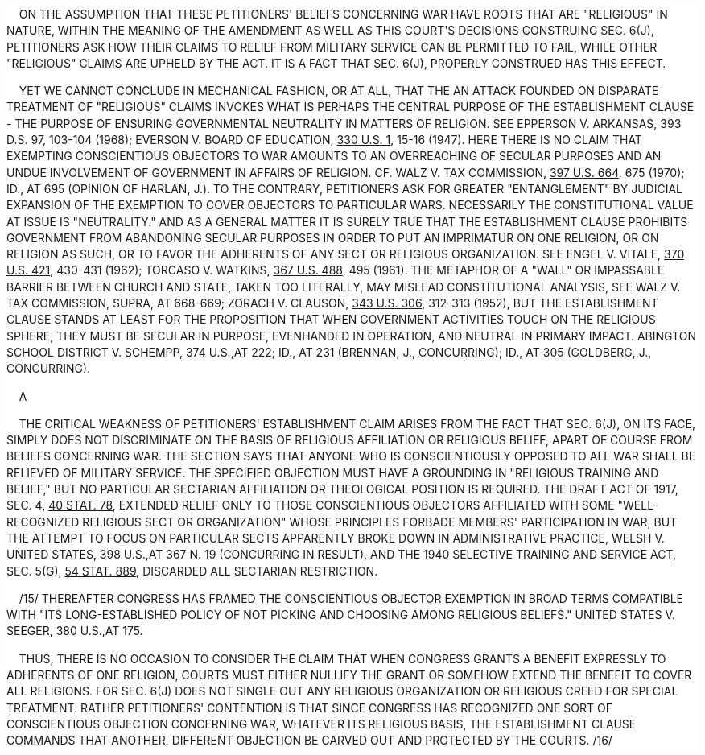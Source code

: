     ON THE ASSUMPTION THAT THESE PETITIONERS' BELIEFS CONCERNING WAR HAVE ROOTS THAT ARE "RELIGIOUS" IN NATURE, WITHIN THE MEANING OF THE AMENDMENT AS WELL AS THIS COURT'S DECISIONS CONSTRUING SEC. 6(J), PETITIONERS ASK HOW THEIR CLAIMS TO RELIEF FROM MILITARY SERVICE CAN BE PERMITTED TO FAIL, WHILE OTHER "RELIGIOUS" CLAIMS ARE UPHELD BY THE ACT.  IT IS A FACT THAT SEC. 6(J), PROPERLY CONSTRUED HAS THIS EFFECT.

    YET WE CANNOT CONCLUDE IN MECHANICAL FASHION, OR AT ALL, THAT THE AN ATTACK FOUNDED ON DISPARATE TREATMENT OF "RELIGIOUS" CLAIMS INVOKES WHAT IS PERHAPS THE CENTRAL PURPOSE OF THE ESTABLISHMENT CLAUSE - THE PURPOSE OF ENSURING GOVERNMENTAL NEUTRALITY IN MATTERS OF RELIGION.  SEE EPPERSON V. ARKANSAS, 393 D.S. 97, 103-104 (1968); EVERSON V. BOARD OF EDUCATION, [330 U.S. 1][/us/courts/scotus/usReporter/330/1], 15-16 (1947).  HERE THERE IS NO CLAIM THAT EXEMPTING CONSCIENTIOUS OBJECTORS TO WAR AMOUNTS TO AN OVERREACHING OF SECULAR PURPOSES AND AN UNDUE INVOLVEMENT OF GOVERNMENT IN AFFAIRS OF RELIGION.  CF. WALZ V. TAX COMMISSION, [397 U.S. 664][/us/courts/scotus/usReporter/397/664], 675 (1970); ID., AT 695 (OPINION OF HARLAN, J.).  TO THE CONTRARY, PETITIONERS ASK FOR GREATER "ENTANGLEMENT" BY JUDICIAL EXPANSION OF THE EXEMPTION TO COVER OBJECTORS TO PARTICULAR WARS.  NECESSARILY THE CONSTITUTIONAL VALUE AT ISSUE IS "NEUTRALITY."  AND AS A GENERAL MATTER IT IS SURELY TRUE THAT THE ESTABLISHMENT CLAUSE PROHIBITS GOVERNMENT FROM ABANDONING SECULAR PURPOSES IN ORDER TO PUT AN IMPRIMATUR ON ONE RELIGION, OR ON RELIGION AS SUCH, OR TO FAVOR THE ADHERENTS OF ANY SECT OR RELIGIOUS ORGANIZATION.  SEE ENGEL V. VITALE, [370 U.S. 421][/us/courts/scotus/usReporter/370/421], 430-431 (1962); TORCASO V. WATKINS, [367 U.S. 488][/us/courts/scotus/usReporter/367/488], 495 (1961).  THE METAPHOR OF A "WALL"  OR IMPASSABLE BARRIER BETWEEN CHURCH AND STATE, TAKEN TOO LITERALLY, MAY MISLEAD CONSTITUTIONAL ANALYSIS, SEE WALZ V. TAX COMMISSION, SUPRA, AT 668-669; ZORACH V. CLAUSON, [343 U.S. 306][/us/courts/scotus/usReporter/343/306], 312-313 (1952), BUT THE ESTABLISHMENT CLAUSE STANDS AT LEAST FOR THE PROPOSITION THAT WHEN GOVERNMENT ACTIVITIES TOUCH ON THE RELIGIOUS SPHERE, THEY MUST BE SECULAR IN PURPOSE, EVENHANDED IN OPERATION, AND NEUTRAL IN PRIMARY IMPACT.  ABINGTON SCHOOL DISTRICT V. SCHEMPP, 374 U.S.,AT 222; ID., AT 231 (BRENNAN, J., CONCURRING); ID., AT 305 (GOLDBERG, J., CONCURRING).

    A

    THE CRITICAL WEAKNESS OF PETITIONERS' ESTABLISHMENT CLAIM ARISES FROM THE FACT THAT SEC. 6(J), ON ITS FACE, SIMPLY DOES NOT DISCRIMINATE ON THE BASIS OF RELIGIOUS AFFILIATION OR RELIGIOUS BELIEF, APART OF COURSE FROM BELIEFS CONCERNING WAR.  THE SECTION SAYS THAT ANYONE WHO IS CONSCIENTIOUSLY OPPOSED TO ALL WAR SHALL BE RELIEVED OF MILITARY SERVICE.  THE SPECIFIED OBJECTION MUST HAVE A GROUNDING IN "RELIGIOUS TRAINING AND BELIEF," BUT NO PARTICULAR SECTARIAN AFFILIATION OR THEOLOGICAL POSITION IS REQUIRED.  THE DRAFT ACT OF 1917, SEC. 4, [40 STAT. 78][/us/stat/40/78], EXTENDED RELIEF ONLY TO THOSE CONSCIENTIOUS OBJECTORS AFFILIATED WITH SOME "WELL-RECOGNIZED RELIGIOUS SECT OR ORGANIZATION" WHOSE PRINCIPLES FORBADE MEMBERS'  PARTICIPATION IN WAR, BUT THE ATTEMPT TO FOCUS ON PARTICULAR SECTS APPARENTLY BROKE DOWN IN ADMINISTRATIVE PRACTICE, WELSH V. UNITED STATES, 398 U.S.,AT 367 N. 19 (CONCURRING IN RESULT), AND THE 1940 SELECTIVE TRAINING AND SERVICE ACT, SEC. 5(G), [54 STAT. 889][/us/stat/54/889], DISCARDED ALL SECTARIAN RESTRICTION.

    /15/  THEREAFTER CONGRESS HAS FRAMED THE CONSCIENTIOUS OBJECTOR EXEMPTION IN BROAD TERMS COMPATIBLE WITH "ITS LONG-ESTABLISHED POLICY OF NOT PICKING AND CHOOSING AMONG RELIGIOUS BELIEFS."  UNITED STATES V. SEEGER, 380 U.S.,AT 175.

    THUS, THERE IS NO OCCASION TO CONSIDER THE CLAIM THAT WHEN CONGRESS GRANTS A BENEFIT EXPRESSLY TO ADHERENTS OF ONE RELIGION, COURTS MUST EITHER NULLIFY THE GRANT OR SOMEHOW EXTEND THE BENEFIT TO COVER ALL RELIGIONS.  FOR SEC. 6(J) DOES NOT SINGLE OUT ANY RELIGIOUS ORGANIZATION OR RELIGIOUS CREED FOR SPECIAL TREATMENT.  RATHER PETITIONERS' CONTENTION IS THAT SINCE CONGRESS HAS RECOGNIZED ONE SORT OF CONSCIENTIOUS OBJECTION CONCERNING WAR, WHATEVER ITS RELIGIOUS BASIS, THE ESTABLISHMENT CLAUSE COMMANDS THAT ANOTHER, DIFFERENT OBJECTION BE CARVED OUT AND PROTECTED BY THE COURTS.  /16/


[/us/courts/scotus/usReporter/401/437]: https://publicdocs.github.io/go/links?ns=uslm-x&ref=%2Fus%2Fcourts%2Fscotus%2FusReporter%2F401%2F437
[/us/usc/t50a/s456]: https://publicdocs.github.io/go/links?ns=uslm&ref=%2Fus%2Fusc%2Ft50a%2Fs456
[/us/courts/scotus/usReporter/399/925]: https://publicdocs.github.io/go/links?ns=uslm-x&ref=%2Fus%2Fcourts%2Fscotus%2FusReporter%2F399%2F925
[/us/usc/t50a/s456]: https://publicdocs.github.io/go/links?ns=uslm&ref=%2Fus%2Fusc%2Ft50a%2Fs456
[/us/courts/scotus/usReporter/398/333]: https://publicdocs.github.io/go/links?ns=uslm-x&ref=%2Fus%2Fcourts%2Fscotus%2FusReporter%2F398%2F333
[/us/courts/scotus/usReporter/380/163]: https://publicdocs.github.io/go/links?ns=uslm-x&ref=%2Fus%2Fcourts%2Fscotus%2FusReporter%2F380%2F163
[/us/courts/scotus/usReporter/283/605]: https://publicdocs.github.io/go/links?ns=uslm-x&ref=%2Fus%2Fcourts%2Fscotus%2FusReporter%2F283%2F605
[/us/courts/scotus/usReporter/348/385]: https://publicdocs.github.io/go/links?ns=uslm-x&ref=%2Fus%2Fcourts%2Fscotus%2FusReporter%2F348%2F385
[/us/courts/scotus/usReporter/380/163]: https://publicdocs.github.io/go/links?ns=uslm-x&ref=%2Fus%2Fcourts%2Fscotus%2FusReporter%2F380%2F163
[/us/courts/scotus/usReporter/398/333]: https://publicdocs.github.io/go/links?ns=uslm-x&ref=%2Fus%2Fcourts%2Fscotus%2FusReporter%2F398%2F333
[/us/courts/scotus/usReporter/374/203]: https://publicdocs.github.io/go/links?ns=uslm-x&ref=%2Fus%2Fcourts%2Fscotus%2FusReporter%2F374%2F203
[/us/courts/scotus/usReporter/330/1]: https://publicdocs.github.io/go/links?ns=uslm-x&ref=%2Fus%2Fcourts%2Fscotus%2FusReporter%2F330%2F1
[/us/courts/scotus/usReporter/397/664]: https://publicdocs.github.io/go/links?ns=uslm-x&ref=%2Fus%2Fcourts%2Fscotus%2FusReporter%2F397%2F664
[/us/courts/scotus/usReporter/370/421]: https://publicdocs.github.io/go/links?ns=uslm-x&ref=%2Fus%2Fcourts%2Fscotus%2FusReporter%2F370%2F421
[/us/courts/scotus/usReporter/367/488]: https://publicdocs.github.io/go/links?ns=uslm-x&ref=%2Fus%2Fcourts%2Fscotus%2FusReporter%2F367%2F488
[/us/courts/scotus/usReporter/343/306]: https://publicdocs.github.io/go/links?ns=uslm-x&ref=%2Fus%2Fcourts%2Fscotus%2FusReporter%2F343%2F306
[/us/stat/40/78]: https://publicdocs.github.io/go/links?ns=uslm&ref=%2Fus%2Fstat%2F40%2F78
[/us/stat/54/889]: https://publicdocs.github.io/go/links?ns=uslm&ref=%2Fus%2Fstat%2F54%2F889
[/us/courts/scotus/usReporter/366/599]: https://publicdocs.github.io/go/links?ns=uslm-x&ref=%2Fus%2Fcourts%2Fscotus%2FusReporter%2F366%2F599
[/us/courts/scotus/usReporter/333/203]: https://publicdocs.github.io/go/links?ns=uslm-x&ref=%2Fus%2Fcourts%2Fscotus%2FusReporter%2F333%2F203
[/us/courts/scotus/usReporter/366/420]: https://publicdocs.github.io/go/links?ns=uslm-x&ref=%2Fus%2Fcourts%2Fscotus%2FusReporter%2F366%2F420
[/us/courts/scotus/usReporter/283/605]: https://publicdocs.github.io/go/links?ns=uslm-x&ref=%2Fus%2Fcourts%2Fscotus%2FusReporter%2F283%2F605
[/us/courts/scotus/usReporter/322/78]: https://publicdocs.github.io/go/links?ns=uslm-x&ref=%2Fus%2Fcourts%2Fscotus%2FusReporter%2F322%2F78
[/us/courts/scotus/usReporter/393/440]: https://publicdocs.github.io/go/links?ns=uslm-x&ref=%2Fus%2Fcourts%2Fscotus%2FusReporter%2F393%2F440
[/us/courts/scotus/usReporter/293/245]: https://publicdocs.github.io/go/links?ns=uslm-x&ref=%2Fus%2Fcourts%2Fscotus%2FusReporter%2F293%2F245
[/us/courts/scotus/usReporter/310/296]: https://publicdocs.github.io/go/links?ns=uslm-x&ref=%2Fus%2Fcourts%2Fscotus%2FusReporter%2F310%2F296
[/us/courts/scotus/usReporter/197/11]: https://publicdocs.github.io/go/links?ns=uslm-x&ref=%2Fus%2Fcourts%2Fscotus%2FusReporter%2F197%2F11
[/us/courts/scotus/usReporter/329/14]: https://publicdocs.github.io/go/links?ns=uslm-x&ref=%2Fus%2Fcourts%2Fscotus%2FusReporter%2F329%2F14
[/us/courts/scotus/usReporter/374/398]: https://publicdocs.github.io/go/links?ns=uslm-x&ref=%2Fus%2Fcourts%2Fscotus%2FusReporter%2F374%2F398
[/us/courts/scotus/usReporter/345/67]: https://publicdocs.github.io/go/links?ns=uslm-x&ref=%2Fus%2Fcourts%2Fscotus%2FusReporter%2F345%2F67
[/us/courts/scotus/usReporter/321/573]: https://publicdocs.github.io/go/links?ns=uslm-x&ref=%2Fus%2Fcourts%2Fscotus%2FusReporter%2F321%2F573
[/us/courts/scotus/usReporter/319/105]: https://publicdocs.github.io/go/links?ns=uslm-x&ref=%2Fus%2Fcourts%2Fscotus%2FusReporter%2F319%2F105
[/us/courts/scotus/usReporter/380/163]: https://publicdocs.github.io/go/links?ns=uslm-x&ref=%2Fus%2Fcourts%2Fscotus%2FusReporter%2F380%2F163
[/us/stat/13/9]: https://publicdocs.github.io/go/links?ns=uslm&ref=%2Fus%2Fstat%2F13%2F9
[/us/stat/40/78]: https://publicdocs.github.io/go/links?ns=uslm&ref=%2Fus%2Fstat%2F40%2F78
[/us/stat/54/889]: https://publicdocs.github.io/go/links?ns=uslm&ref=%2Fus%2Fstat%2F54%2F889
[/us/courts/scotus/usReporter/283/605]: https://publicdocs.github.io/go/links?ns=uslm-x&ref=%2Fus%2Fcourts%2Fscotus%2FusReporter%2F283%2F605
[/us/courts/scotus/usReporter/328/61]: https://publicdocs.github.io/go/links?ns=uslm-x&ref=%2Fus%2Fcourts%2Fscotus%2FusReporter%2F328%2F61
[/us/courts/scotus/usReporter/399/267]: https://publicdocs.github.io/go/links?ns=uslm-x&ref=%2Fus%2Fcourts%2Fscotus%2FusReporter%2F399%2F267
[/us/courts/scotus/usReporter/347/928]: https://publicdocs.github.io/go/links?ns=uslm-x&ref=%2Fus%2Fcourts%2Fscotus%2FusReporter%2F347%2F928
[/us/courts/scotus/usReporter/347/497]: https://publicdocs.github.io/go/links?ns=uslm-x&ref=%2Fus%2Fcourts%2Fscotus%2FusReporter%2F347%2F497
[/us/courts/scotus/usReporter/397/664]: https://publicdocs.github.io/go/links?ns=uslm-x&ref=%2Fus%2Fcourts%2Fscotus%2FusReporter%2F397%2F664
[/us/stat/40/78]: https://publicdocs.github.io/go/links?ns=uslm&ref=%2Fus%2Fstat%2F40%2F78
[/us/courts/scotus/usReporter/245/366]: https://publicdocs.github.io/go/links?ns=uslm-x&ref=%2Fus%2Fcourts%2Fscotus%2FusReporter%2F245%2F366
[/us/courts/scotus/usReporter/293/246]: https://publicdocs.github.io/go/links?ns=uslm-x&ref=%2Fus%2Fcourts%2Fscotus%2FusReporter%2F293%2F246
[/us/courts/scotus/usReporter/325/561]: https://publicdocs.github.io/go/links?ns=uslm-x&ref=%2Fus%2Fcourts%2Fscotus%2FusReporter%2F325%2F561
[/us/courts/scotus/usReporter/399/267]: https://publicdocs.github.io/go/links?ns=uslm-x&ref=%2Fus%2Fcourts%2Fscotus%2FusReporter%2F399%2F267
[/us/courts/scotus/usReporter/293/245]: https://publicdocs.github.io/go/links?ns=uslm-x&ref=%2Fus%2Fcourts%2Fscotus%2FusReporter%2F293%2F245
[/us/courts/scotus/usReporter/283/605]: https://publicdocs.github.io/go/links?ns=uslm-x&ref=%2Fus%2Fcourts%2Fscotus%2FusReporter%2F283%2F605
[/us/courts/scotus/usReporter/364/479]: https://publicdocs.github.io/go/links?ns=uslm-x&ref=%2Fus%2Fcourts%2Fscotus%2FusReporter%2F364%2F479
[/us/courts/scotus/usReporter/357/449]: https://publicdocs.github.io/go/links?ns=uslm-x&ref=%2Fus%2Fcourts%2Fscotus%2FusReporter%2F357%2F449
[/us/courts/scotus/usReporter/319/624]: https://publicdocs.github.io/go/links?ns=uslm-x&ref=%2Fus%2Fcourts%2Fscotus%2FusReporter%2F319%2F624
[/us/courts/scotus/usReporter/380/163]: https://publicdocs.github.io/go/links?ns=uslm-x&ref=%2Fus%2Fcourts%2Fscotus%2FusReporter%2F380%2F163
[/us/courts/scotus/usReporter/343/306]: https://publicdocs.github.io/go/links?ns=uslm-x&ref=%2Fus%2Fcourts%2Fscotus%2FusReporter%2F343%2F306
[/us/courts/scotus/usReporter/393/97]: https://publicdocs.github.io/go/links?ns=uslm-x&ref=%2Fus%2Fcourts%2Fscotus%2FusReporter%2F393%2F97
[/us/courts/scotus/usReporter/347/497]: https://publicdocs.github.io/go/links?ns=uslm-x&ref=%2Fus%2Fcourts%2Fscotus%2FusReporter%2F347%2F497
[/us/usc/t50a/s456]: https://publicdocs.github.io/go/links?ns=uslm&ref=%2Fus%2Fusc%2Ft50a%2Fs456
[/us/courts/scotus/usReporter/398/333]: https://publicdocs.github.io/go/links?ns=uslm-x&ref=%2Fus%2Fcourts%2Fscotus%2FusReporter%2F398%2F333
[/us/courts/scotus/usReporter/367/488]: https://publicdocs.github.io/go/links?ns=uslm-x&ref=%2Fus%2Fcourts%2Fscotus%2FusReporter%2F367%2F488